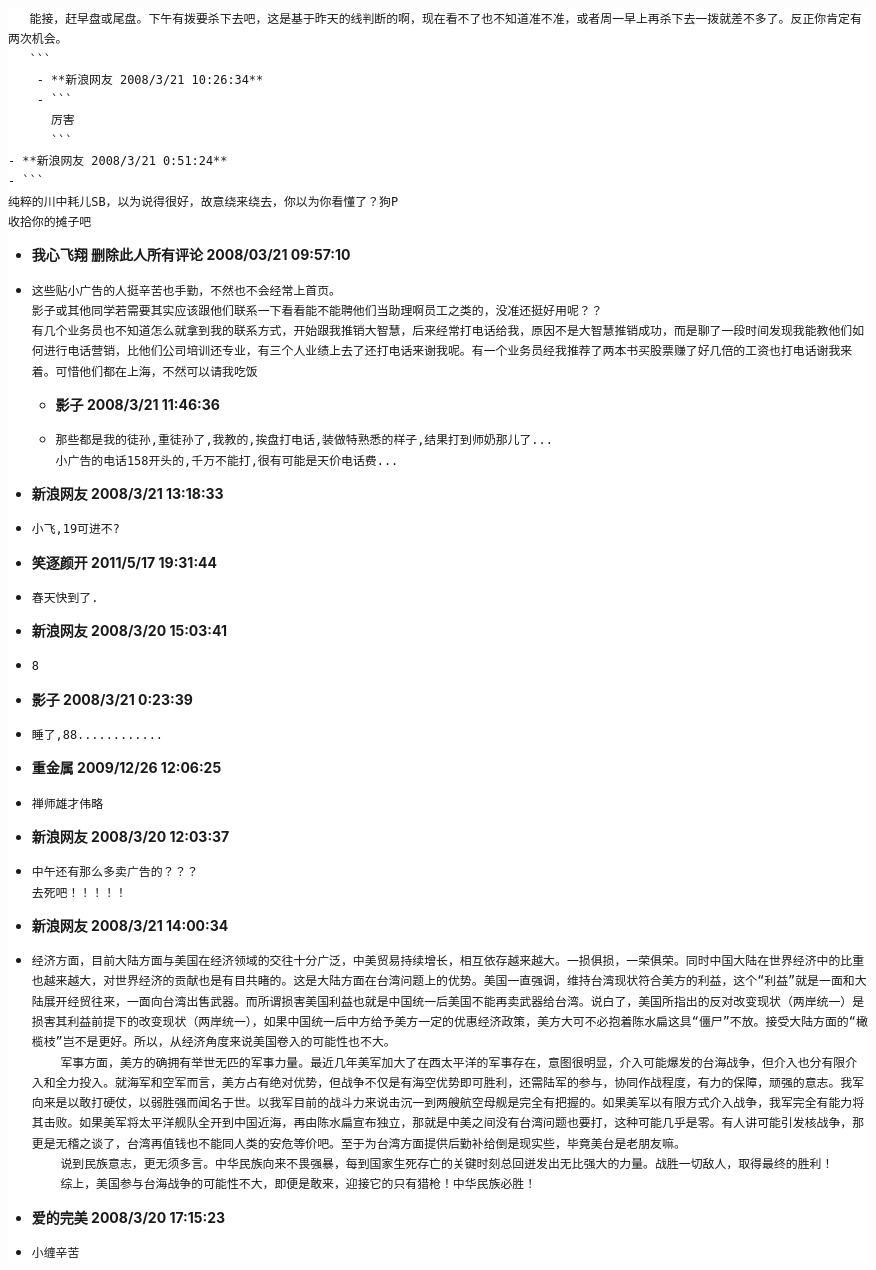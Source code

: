   ```
     能接，赶早盘或尾盘。下午有拨要杀下去吧，这是基于昨天的线判断的啊，现在看不了也不知道准不准，或者周一早上再杀下去一拨就差不多了。反正你肯定有两次机会。
     ```
      - **新浪网友 2008/3/21 10:26:34**
      - ```
        厉害
        ```
- **新浪网友 2008/3/21 0:51:24**
- ```
  纯粹的川中耗儿SB，以为说得很好，故意绕来绕去，你以为你看懂了？狗P
  收拾你的摊子吧
  ```
- **我心飞翔 删除此人所有评论  2008/03/21 09:57:10**
- ```
  这些贴小广告的人挺辛苦也手勤，不然也不会经常上首页。
  影子或其他同学若需要其实应该跟他们联系一下看看能不能聘他们当助理啊员工之类的，没准还挺好用呢？？
  有几个业务员也不知道怎么就拿到我的联系方式，开始跟我推销大智慧，后来经常打电话给我，原因不是大智慧推销成功，而是聊了一段时间发现我能教他们如何进行电话营销，比他们公司培训还专业，有三个人业绩上去了还打电话来谢我呢。有一个业务员经我推荐了两本书买股票赚了好几倍的工资也打电话谢我来着。可惜他们都在上海，不然可以请我吃饭
  ```
   - **影子 2008/3/21 11:46:36**
   - ```
     那些都是我的徒孙,重徒孙了,我教的,挨盘打电话,装做特熟悉的样子,结果打到师奶那儿了...
     小广告的电话158开头的,千万不能打,很有可能是天价电话费...
     ```
- **新浪网友 2008/3/21 13:18:33**
- ```
  小飞,19可进不?
  ```
- **笑逐颜开 2011/5/17 19:31:44**
- ```
  春天快到了.
  ```
- **新浪网友 2008/3/20 15:03:41**
- ```
  8
  ```
- **影子 2008/3/21 0:23:39**
- ```
  睡了,88............
  ```
- **重金属 2009/12/26 12:06:25**
- ```
  禅师雄才伟略
  ```
- **新浪网友 2008/3/20 12:03:37**
- ```
  中午还有那么多卖广告的？？？
  去死吧！！！！！
  ```
- **新浪网友 2008/3/21 14:00:34**
- ```
  经济方面，目前大陆方面与美国在经济领域的交往十分广泛，中美贸易持续增长，相互依存越来越大。一损俱损，一荣俱荣。同时中国大陆在世界经济中的比重也越来越大，对世界经济的贡献也是有目共睹的。这是大陆方面在台湾问题上的优势。美国一直强调，维持台湾现状符合美方的利益，这个“利益”就是一面和大陆展开经贸往来，一面向台湾出售武器。而所谓损害美国利益也就是中国统一后美国不能再卖武器给台湾。说白了，美国所指出的反对改变现状（两岸统一）是损害其利益前提下的改变现状（两岸统一），如果中国统一后中方给予美方一定的优惠经济政策，美方大可不必抱着陈水扁这具“僵尸”不放。接受大陆方面的“橄榄枝”岂不是更好。所以，从经济角度来说美国卷入的可能性也不大。
      军事方面，美方的确拥有举世无匹的军事力量。最近几年美军加大了在西太平洋的军事存在，意图很明显，介入可能爆发的台海战争，但介入也分有限介入和全力投入。就海军和空军而言，美方占有绝对优势，但战争不仅是有海空优势即可胜利，还需陆军的参与，协同作战程度，有力的保障，顽强的意志。我军向来是以敢打硬仗，以弱胜强而闻名于世。以我军目前的战斗力来说击沉一到两艘航空母舰是完全有把握的。如果美军以有限方式介入战争，我军完全有能力将其击败。如果美军将太平洋舰队全开到中国近海，再由陈水扁宣布独立，那就是中美之间没有台湾问题也要打，这种可能几乎是零。有人讲可能引发核战争，那更是无稽之谈了，台湾再值钱也不能同人类的安危等价吧。至于为台湾方面提供后勤补给倒是现实些，毕竟美台是老朋友嘛。
      说到民族意志，更无须多言。中华民族向来不畏强暴，每到国家生死存亡的关键时刻总回迸发出无比强大的力量。战胜一切敌人，取得最终的胜利！
      综上，美国参与台海战争的可能性不大，即便是敢来，迎接它的只有猎枪！中华民族必胜！
  ```
- **爱的完美 2008/3/20 17:15:23**
- ```
  小缠辛苦
  ```
  ```